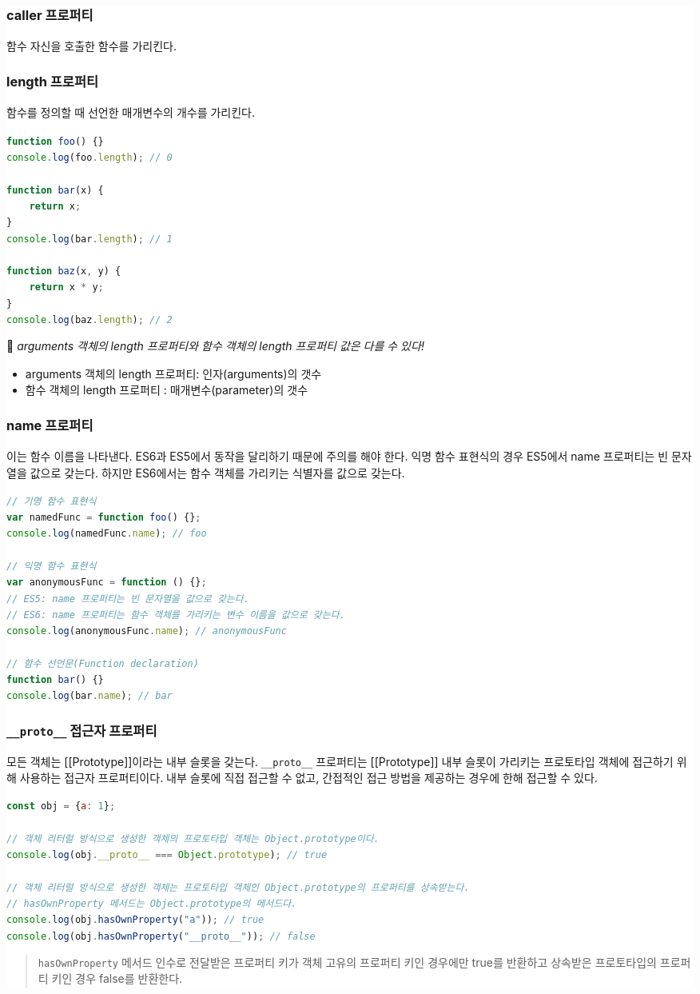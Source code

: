 ### caller 프로퍼티

함수 자신을 호출한 함수를 가리킨다.

### length 프로퍼티

함수를 정의할 때 선언한 매개변수의 개수를 가리킨다.

```js
function foo() {}
console.log(foo.length); // 0

function bar(x) {
    return x;
}
console.log(bar.length); // 1

function baz(x, y) {
    return x * y;
}
console.log(baz.length); // 2
```

📌 _arguments 객체의 length 프로퍼티와 함수 객체의 length 프로퍼티 값은 다를 수 있다!_
- arguments 객체의 length  프로퍼티: 인자(arguments)의 갯수
- 함수 객체의 length 프로퍼티 : 매개변수(parameter)의 갯수

### name 프로퍼티

이는 함수 이름을 나타낸다. ES6과 ES5에서 동작을 달리하기 때문에 주의를 해야 한다. 익명 함수 표현식의 경우 ES5에서 name 프로퍼티는 빈 문자열을 값으로 갖는다. 하지만 ES6에서는 함수 객체를 가리키는 식별자를 값으로 갖는다.

```js
// 기명 함수 표현식
var namedFunc = function foo() {};
console.log(namedFunc.name); // foo

// 익명 함수 표현식
var anonymousFunc = function () {};
// ES5: name 프로퍼티는 빈 문자열을 값으로 갖는다.
// ES6: name 프로퍼티는 함수 객체를 가리키는 변수 이름을 값으로 갖는다.
console.log(anonymousFunc.name); // anonymousFunc

// 함수 선언문(Function declaration)
function bar() {}
console.log(bar.name); // bar
```

### `__proto__` 접근자 프로퍼티

모든 객체는 [[Prototype]]이라는 내부 슬롯을 갖는다. 
`__proto__` 프로퍼티는 [[Prototype]] 내부 슬롯이 가리키는 프로토타입 객체에 접근하기 위해 사용하는 접근자 프로퍼티이다. 내부 슬롯에 직접 접근할 수 없고, 간접적인 접근 방법을 제공하는 경우에 한해 접근할 수 있다.
```js
const obj = {a: 1};

// 객체 리터럴 방식으로 생성한 객체의 프로토타입 객체는 Object.prototype이다.
console.log(obj.__proto__ === Object.prototype); // true

// 객체 리터럴 방식으로 생성한 객체는 프로토타입 객체인 Object.prototype의 프로퍼티를 상속받는다.
// hasOwnProperty 메서드는 Object.prototype의 메서드다.
console.log(obj.hasOwnProperty("a")); // true
console.log(obj.hasOwnProperty("__proto__")); // false
```
> `hasOwnProperty` 메서드
> 인수로 전달받은 프로퍼티 키가 객체 고유의 프로퍼티 키인 경우에만 true를 반환하고 상속받은 프로토타입의 프로퍼티 키인 경우 false를 반환한다.

